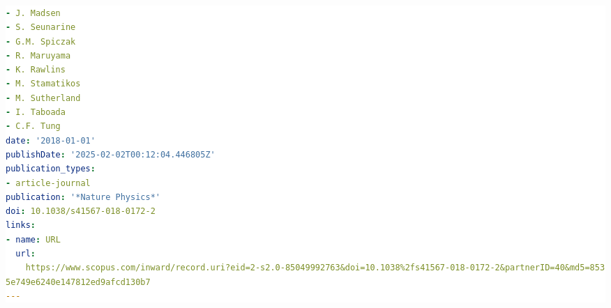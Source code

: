 ```yaml
- J. Madsen
- S. Seunarine
- G.M. Spiczak
- R. Maruyama
- K. Rawlins
- M. Stamatikos
- M. Sutherland
- I. Taboada
- C.F. Tung
date: '2018-01-01'
publishDate: '2025-02-02T00:12:04.446805Z'
publication_types:
- article-journal
publication: '*Nature Physics*'
doi: 10.1038/s41567-018-0172-2
links:
- name: URL
  url: 
    https://www.scopus.com/inward/record.uri?eid=2-s2.0-85049992763&doi=10.1038%2fs41567-018-0172-2&partnerID=40&md5=8535e749e6240e147812ed9afcd130b7
---
```

